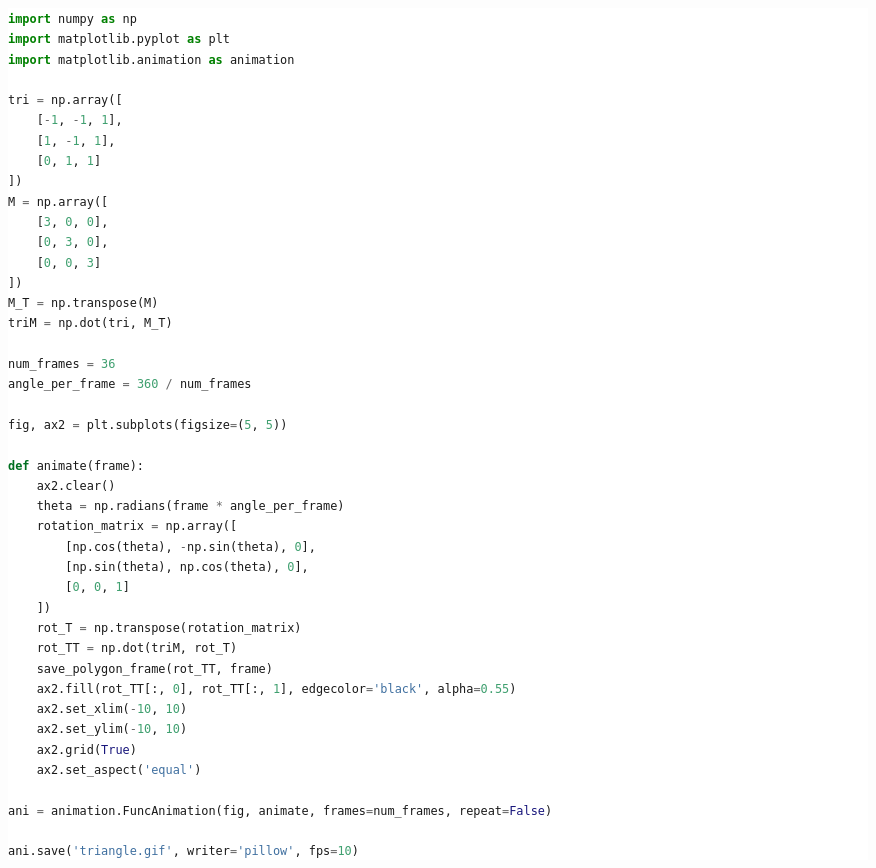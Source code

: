 


```python
import numpy as np
import matplotlib.pyplot as plt
import matplotlib.animation as animation

tri = np.array([
    [-1, -1, 1],
    [1, -1, 1],
    [0, 1, 1]
])
M = np.array([
    [3, 0, 0],
    [0, 3, 0],
    [0, 0, 3]
])
M_T = np.transpose(M)
triM = np.dot(tri, M_T) 

num_frames = 36
angle_per_frame = 360 / num_frames

fig, ax2 = plt.subplots(figsize=(5, 5))

def animate(frame):
    ax2.clear()
    theta = np.radians(frame * angle_per_frame)
    rotation_matrix = np.array([
        [np.cos(theta), -np.sin(theta), 0],
        [np.sin(theta), np.cos(theta), 0],
        [0, 0, 1]
    ])
    rot_T = np.transpose(rotation_matrix)
    rot_TT = np.dot(triM, rot_T)
    save_polygon_frame(rot_TT, frame)
    ax2.fill(rot_TT[:, 0], rot_TT[:, 1], edgecolor='black', alpha=0.55)
    ax2.set_xlim(-10, 10)
    ax2.set_ylim(-10, 10)
    ax2.grid(True)
    ax2.set_aspect('equal')

ani = animation.FuncAnimation(fig, animate, frames=num_frames, repeat=False)

ani.save('triangle.gif', writer='pillow', fps=10)
```


    
